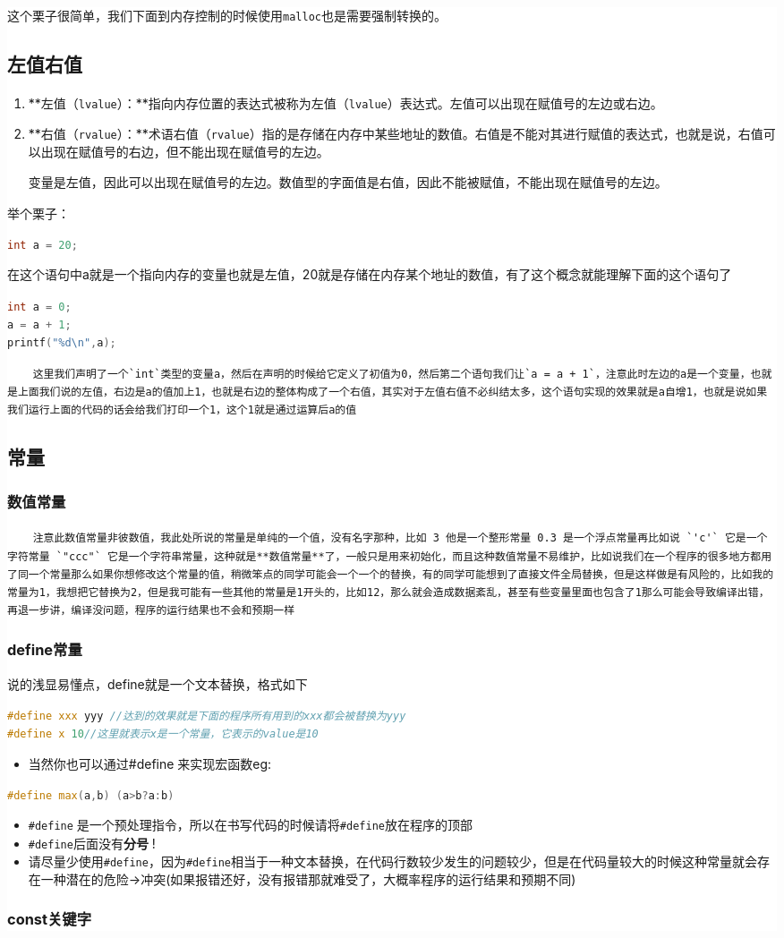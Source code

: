 这个栗子很简单，我们下面到内存控制的时候使用`malloc`也是需要强制转换的。

## 左值右值

1. **左值（`lvalue`）：**指向内存位置的表达式被称为左值（`lvalue`）表达式。左值可以出现在赋值号的左边或右边。

2. **右值（`rvalue`）：**术语右值（`rvalue`）指的是存储在内存中某些地址的数值。右值是不能对其进行赋值的表达式，也就是说，右值可以出现在赋值号的右边，但不能出现在赋值号的左边。

   	变量是左值，因此可以出现在赋值号的左边。数值型的字面值是右值，因此不能被赋值，不能出现在赋值号的左边。

举个栗子：

```cpp
int a = 20;
```

在这个语句中a就是一个指向内存的变量也就是左值，20就是存储在内存某个地址的数值，有了这个概念就能理解下面的这个语句了

```cpp
int a = 0;
a = a + 1;
printf("%d\n",a);
```

		这里我们声明了一个`int`类型的变量a，然后在声明的时候给它定义了初值为0，然后第二个语句我们让`a = a + 1`，注意此时左边的a是一个变量，也就是上面我们说的左值，右边是a的值加上1，也就是右边的整体构成了一个右值，其实对于左值右值不必纠结太多，这个语句实现的效果就是a自增1，也就是说如果我们运行上面的代码的话会给我们打印一个1，这个1就是通过运算后a的值



## 常量

###  数值常量

		注意此数值常量非彼数值，我此处所说的常量是单纯的一个值，没有名字那种，比如 3 他是一个整形常量 0.3 是一个浮点常量再比如说 `'c'` 它是一个字符常量 `"ccc"` 它是一个字符串常量，这种就是**数值常量**了，一般只是用来初始化，而且这种数值常量不易维护，比如说我们在一个程序的很多地方都用了同一个常量那么如果你想修改这个常量的值，稍微笨点的同学可能会一个一个的替换，有的同学可能想到了直接文件全局替换，但是这样做是有风险的，比如我的常量为1，我想把它替换为2，但是我可能有一些其他的常量是1开头的，比如12，那么就会造成数据紊乱，甚至有些变量里面也包含了1那么可能会导致编译出错，再退一步讲，编译没问题，程序的运行结果也不会和预期一样

### define常量

说的浅显易懂点，define就是一个文本替换，格式如下

```cpp
#define xxx yyy //达到的效果就是下面的程序所有用到的xxx都会被替换为yyy
#define x 10//这里就表示x是一个常量，它表示的value是10
```

- 当然你也可以通过#define 来实现宏函数eg:

```cpp
#define max(a,b) (a>b?a:b)
```

- `#define` 是一个预处理指令，所以在书写代码的时候请将`#define`放在程序的顶部
- `#define`后面没有**分号** !
- 请尽量少使用`#define`，因为`#define`相当于一种文本替换，在代码行数较少发生的问题较少，但是在代码量较大的时候这种常量就会存在一种潜在的危险->冲突(如果报错还好，没有报错那就难受了，大概率程序的运行结果和预期不同)

### const关键字
